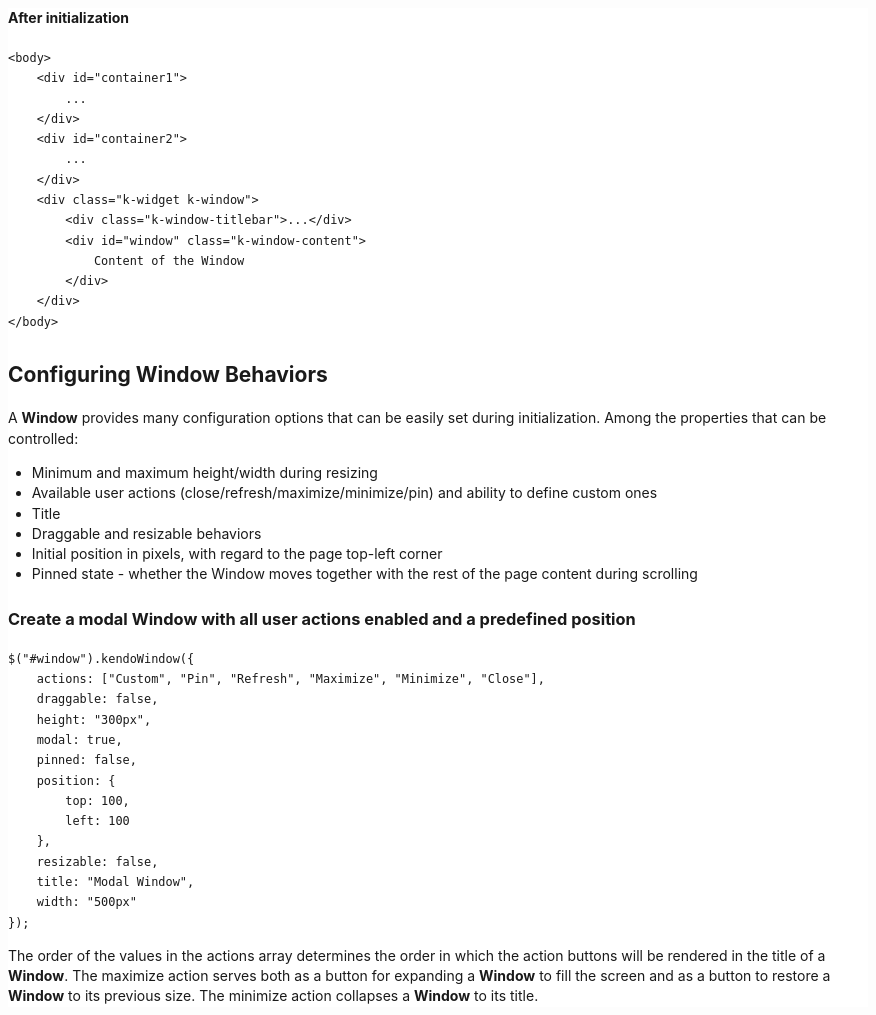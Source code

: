#### After initialization

	<body>
		<div id="container1">
			...
		</div>
		<div id="container2">
			...
		</div>
		<div class="k-widget k-window">
			<div class="k-window-titlebar">...</div>
			<div id="window" class="k-window-content">
				Content of the Window
			</div>
		</div>
	</body>

## Configuring Window Behaviors

A **Window** provides many configuration options that can be easily set during initialization.
Among the properties that can be controlled:

*   Minimum and maximum height/width during resizing
*   Available user actions (close/refresh/maximize/minimize/pin) and ability to define custom ones
*   Title
*   Draggable and resizable behaviors
*	Initial position in pixels, with regard to the page top-left corner
*	Pinned state - whether the Window moves together with the rest of the page content during scrolling

### Create a modal Window with all user actions enabled and a predefined position

    $("#window").kendoWindow({
        actions: ["Custom", "Pin", "Refresh", "Maximize", "Minimize", "Close"],
        draggable: false,
        height: "300px",
        modal: true,
		pinned: false,
		position: {
			top: 100,
			left: 100
		},
        resizable: false,
        title: "Modal Window",
        width: "500px"
    });

The order of the values in the actions array determines the order in which the action buttons will be rendered
in the title of a **Window**. The maximize action serves both as a button for expanding a
**Window** to fill the screen and as a button to restore a **Window** to its previous
size. The minimize action collapses a **Window** to its title.
